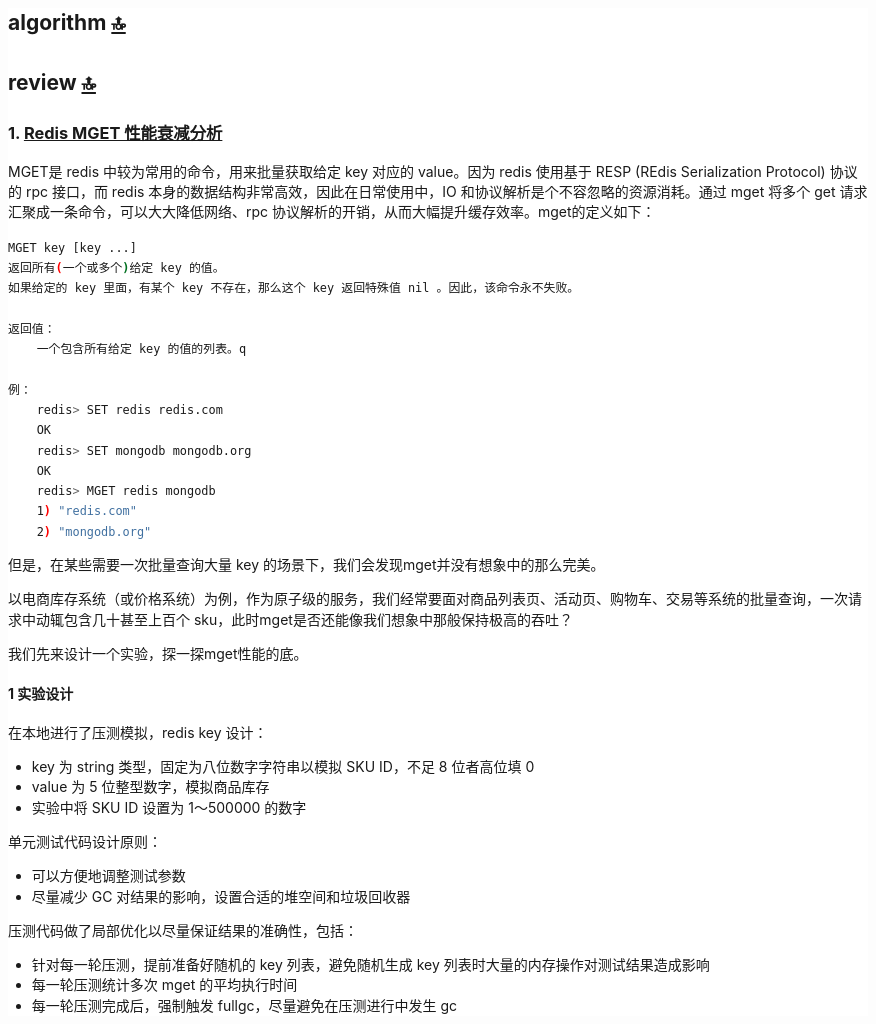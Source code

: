 ## algorithm [🔝](#weekly-88)

## review [🔝](#weekly-88)

### 1. [Redis MGET 性能衰减分析](https://www.jianshu.com/p/172b39244c85)

MGET是 redis 中较为常用的命令，用来批量获取给定 key 对应的 value。因为 redis 使用基于 RESP (REdis Serialization Protocol) 协议的 rpc 接口，而 redis 本身的数据结构非常高效，因此在日常使用中，IO 和协议解析是个不容忽略的资源消耗。通过 mget 将多个 get 请求汇聚成一条命令，可以大大降低网络、rpc 协议解析的开销，从而大幅提升缓存效率。mget的定义如下：

```Bash
MGET key [key ...]
返回所有(一个或多个)给定 key 的值。
如果给定的 key 里面，有某个 key 不存在，那么这个 key 返回特殊值 nil 。因此，该命令永不失败。

返回值：
    一个包含所有给定 key 的值的列表。q

例：
    redis> SET redis redis.com
    OK
    redis> SET mongodb mongodb.org
    OK
    redis> MGET redis mongodb
    1) "redis.com"
    2) "mongodb.org"
```

但是，在某些需要一次批量查询大量 key 的场景下，我们会发现mget并没有想象中的那么完美。

以电商库存系统（或价格系统）为例，作为原子级的服务，我们经常要面对商品列表页、活动页、购物车、交易等系统的批量查询，一次请求中动辄包含几十甚至上百个 sku，此时mget是否还能像我们想象中那般保持极高的吞吐？

我们先来设计一个实验，探一探mget性能的底。


#### 1 实验设计

在本地进行了压测模拟，redis key 设计：

- key 为 string 类型，固定为八位数字字符串以模拟 SKU ID，不足 8 位者高位填 0
- value 为 5 位整型数字，模拟商品库存
- 实验中将 SKU ID 设置为 1～500000 的数字

单元测试代码设计原则：

- 可以方便地调整测试参数
- 尽量减少 GC 对结果的影响，设置合适的堆空间和垃圾回收器

压测代码做了局部优化以尽量保证结果的准确性，包括：

- 针对每一轮压测，提前准备好随机的 key 列表，避免随机生成 key 列表时大量的内存操作对测试结果造成影响
- 每一轮压测统计多次 mget 的平均执行时间
- 每一轮压测完成后，强制触发 fullgc，尽量避免在压测进行中发生 gc
